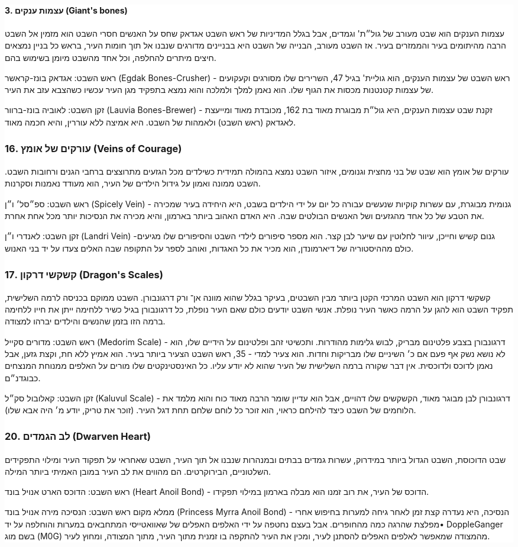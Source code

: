 #### 3. עצמות ענקים (Giant's bones)

עצמות הענקים הוא שבט מעורב של גול״ת' וגמדים, אבל בגלל המדיניות של ראש השבט אגדאק שחס על האנשים חסרי השבט הוא מזמין אל השבט הרבה מהיתומים בעיר והממזרים בעיר. אז השבט מעורב, הבנייה של השבט היא בבניינים מדורגים שנבנו אל תוך חומות העיר, בראש כל בניין נמצאים חיצים מיתרים להחלפה, וכל אחד מהשבט מיומן בשימוש בהם.

ראש השבט: אגדאק בונז-קראשר (Egdak Bones-Crusher) - ראש השבט של עצמות הענקים, הוא גוליית' בגיל 47, השרירים שלו מסורגים וקעקועים של עצמות קטנטנות מכסות את הגוף שלו. הוא נאמן למלך ולמלכה והוא נמצא בתפקיד מגן העיר עכשיו כשהצבא עזב את העיר.

זקן השבט: לאוביה בונז-ברוור (Lauvia Bones-Brewer) - זקנת שבט עצמות הענקים, היא גול״ת מבוגרת מאוד בת 162, מכובדת מאוד ומייעצת לאגדאק (ראש השבט) ולאמהות של השבט. היא אמיצה ללא עוררין, והיא חכמה מאוד.

### 16.  עורקים של אומץ (Veins of Courage)

עורקים של אומץ הוא שבט של בני מחצית וגנומים, איזור השבט נמצא בהמולה תמידית כשילדים מכל הגזעים מתרוצצים ברחבי הגנים ורחובות השבט. השבט ממונה ואמון על גידול הילדים של העיר, הוא מעודד נאמנות וסקרנות.

ראש השבט: ספ״סל׳ ו״ן (Spicely Vein) - גנומית מבוגרת, עם עשרות קוקיות שנעשים עבורה כל יום על ידי הילדים בשבט, היא היחידה בעיר שמכירה את הטבע של כל אחד מהגזעים ושל האנשים הבולטים שבה. היא האדם האהוב ביותר בארמון, והיא מכירה את הנסיכות יותר מכל אחת אחרת.

זקן השבט: לאנדרי ו״ן (Landri Vein) -גנום קשיש וחייכן, עיוור לחלוטין עם שיער לבן קצר. הוא מספר סיפורים לילדי השבט והסיפורים שלו מגיעים כולם מההיסטוריה של דיארמונדן, הוא מכיר את כל האגדות, ואוהב לספר על התקופה שבה האלים צעדו על יד בני האנוש.

### 17. קשקשי דרקון (Dragon's Scales)

קשקשי דרקון הוא השבט המרכזי הקטן ביותר מבין השבטים, בעיקר בגלל שהוא מוונה אן־ ורק דרגונבורן. השבט ממוקם בכניסה לרמה השלישית, תפקיד השבט הוא להגן על הרמה כאשר העיר נופלת. אנשי השבט יודעים כולם שאם העיר נופלת, כל דרגונבורן בגיל כשיר ללחימה ייתן את חייו ללחימה ברמה הזו בזמן שהנשים והילדים יברהו למצודה.

ראש השבט: מדורים סקייל (Medorim Scale) - דרגונבורן בצבע פלטינום מבריק, לבוש גלימות מהודרות. ותכשיטי זהב ופלטינום על הידיים שלו, הוא לא נושא נשק אף פעם אם כ׳ השיניים שלו מבריקות וחדות. הוא צעיר למדי - 35, ראש השבט הצעיר ביותר בעיר. הוא אמיץ ללא חת, וקצת גזען, אבל נאמן לדוכס ולדוכסית. אין דבר שקורה ברמה השלישית של העיר שהוא לא יודע עליו. כל האינסטינקטים שלו מורים על האלפים ממנוחת המנצחים כבוגדנ״ם.

זקן השבט: קאלובול סק״ל (Kaluvul Scale) - דרגונבורן לבן מבוגר מאוד, הקשקשים שלו דהויים, אבל הוא עדיין שומר הרבה מאוד כוח והוא מלמד את הלוחמים של השבט כיצד להילחם כראוי, הוא זוכר כל לוחם שלחם תחת דגל העיר. (זוכר את טריק, יודע מ׳ היה אבא שלו).

### 20. לב הגמדים (Dwarven Heart)

שבט הדוכוסת, השבט הגדול ביותר במידרוק, עשרות גמדים בבתים ובמנהרות שנבנו אל תוך העיר, השבט שאחראי על תפקוד העיר ומילוי התפקידים השלטוניים, הבירוקרטים. הם מהווים את לב העיר במובן האמיתי ביותר המילה.

ראש השבט: הדוכס הארט אנויל בונד (Heart Anoil Bond) - הדוכס של העיר, את רוב זמנו הוא מבלה בארמון במילוי תפקידו.

ממלא מקום ראש השבט: הנסיכה מירה אנויל בונד (Princess Myrra Anoil Bond) - הנסיכה, היא נעדרה קצת זמן לאחר גיחה למערות בחיפוש אחרי מפלצת שהרגה כמה מהחופרים. אבל בעצם נחטפה על ידי האלפים האפלים של שאוואטייסי המתחבאים במערות והוחלפה על יד• DoppleGanger בשם מוג (M0G) מהמצודה שמאפשר לאלפים האפלים להסתנן לעיר, ומכין את העיר להתקפה בו זמנית מתוך העיר, מתוך המצודה, ומחוץ לעיר.
